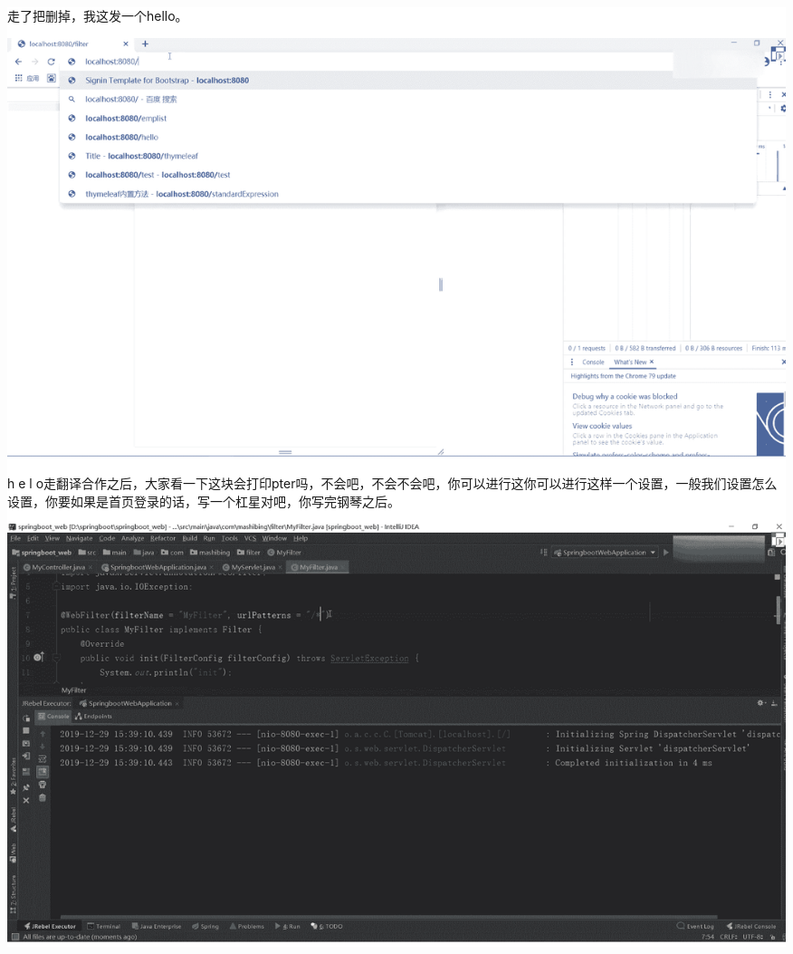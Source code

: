 走了把删掉，我这发一个hello。

![](img/10d5b41c68fa0355b689b6ae82a88d63_84.png)

h e l o走翻译合作之后，大家看一下这块会打印pter吗，不会吧，不会不会吧，你可以进行这你可以进行这样一个设置，一般我们设置怎么设置，你要如果是首页登录的话，写一个杠星对吧，你写完钢琴之后。



![](img/10d5b41c68fa0355b689b6ae82a88d63_86.png)
